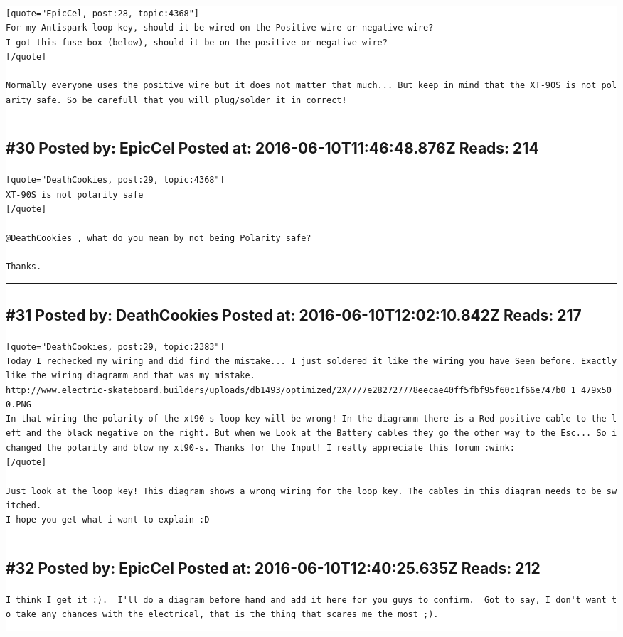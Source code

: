 ```
[quote="EpicCel, post:28, topic:4368"]
For my Antispark loop key, should it be wired on the Positive wire or negative wire?
I got this fuse box (below), should it be on the positive or negative wire?
[/quote]

Normally everyone uses the positive wire but it does not matter that much... But keep in mind that the XT-90S is not polarity safe. So be carefull that you will plug/solder it in correct!
```

---
## \#30 Posted by: EpicCel Posted at: 2016-06-10T11:46:48.876Z Reads: 214

```
[quote="DeathCookies, post:29, topic:4368"]
XT-90S is not polarity safe
[/quote]

@DeathCookies , what do you mean by not being Polarity safe?

Thanks.
```

---
## \#31 Posted by: DeathCookies Posted at: 2016-06-10T12:02:10.842Z Reads: 217

```
[quote="DeathCookies, post:29, topic:2383"]
Today I rechecked my wiring and did find the mistake... I just soldered it like the wiring you have Seen before. Exactly like the wiring diagramm and that was my mistake. 
http://www.electric-skateboard.builders/uploads/db1493/optimized/2X/7/7e282727778eecae40ff5fbf95f60c1f66e747b0_1_479x500.PNG
In that wiring the polarity of the xt90-s loop key will be wrong! In the diagramm there is a Red positive cable to the left and the black negative on the right. But when we Look at the Battery cables they go the other way to the Esc... So i changed the polarity and blow my xt90-s. Thanks for the Input! I really appreciate this forum :wink:
[/quote]

Just look at the loop key! This diagram shows a wrong wiring for the loop key. The cables in this diagram needs to be switched.
I hope you get what i want to explain :D
```

---
## \#32 Posted by: EpicCel Posted at: 2016-06-10T12:40:25.635Z Reads: 212

```
I think I get it :).  I'll do a diagram before hand and add it here for you guys to confirm.  Got to say, I don't want to take any chances with the electrical, that is the thing that scares me the most ;).
```

---